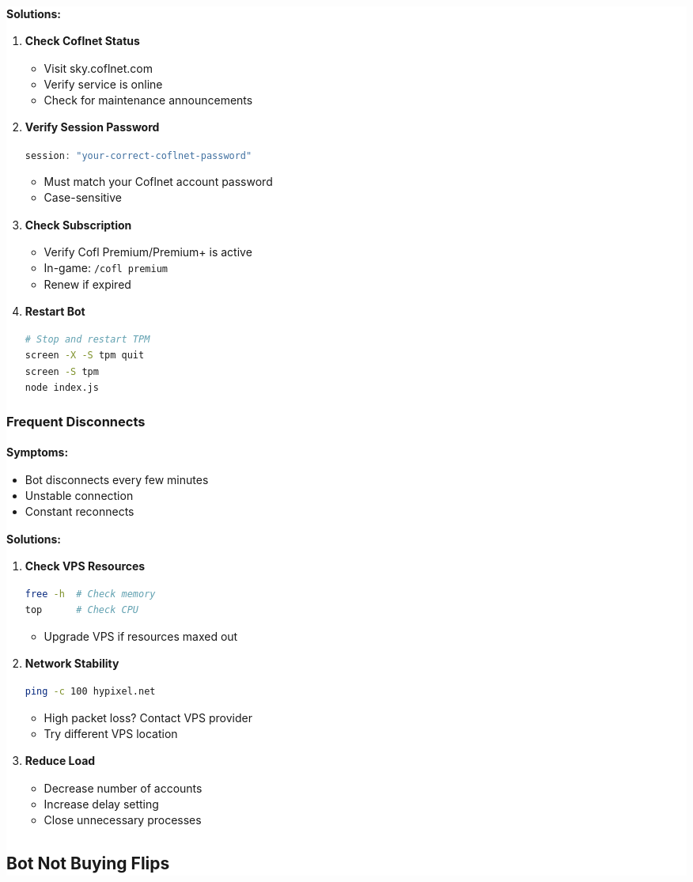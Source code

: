 **Solutions:**

1. **Check Coflnet Status**
   - Visit sky.coflnet.com
   - Verify service is online
   - Check for maintenance announcements

2. **Verify Session Password**
   ```javascript
   session: "your-correct-coflnet-password"
   ```
   - Must match your Coflnet account password
   - Case-sensitive

3. **Check Subscription**
   - Verify Cofl Premium/Premium+ is active
   - In-game: `/cofl premium`
   - Renew if expired

4. **Restart Bot**
   ```bash
   # Stop and restart TPM
   screen -X -S tpm quit
   screen -S tpm
   node index.js
   ```

### Frequent Disconnects

**Symptoms:**
- Bot disconnects every few minutes
- Unstable connection
- Constant reconnects

**Solutions:**

1. **Check VPS Resources**
   ```bash
   free -h  # Check memory
   top      # Check CPU
   ```
   - Upgrade VPS if resources maxed out

2. **Network Stability**
   ```bash
   ping -c 100 hypixel.net
   ```
   - High packet loss? Contact VPS provider
   - Try different VPS location

3. **Reduce Load**
   - Decrease number of accounts
   - Increase delay setting
   - Close unnecessary processes

## Bot Not Buying Flips
